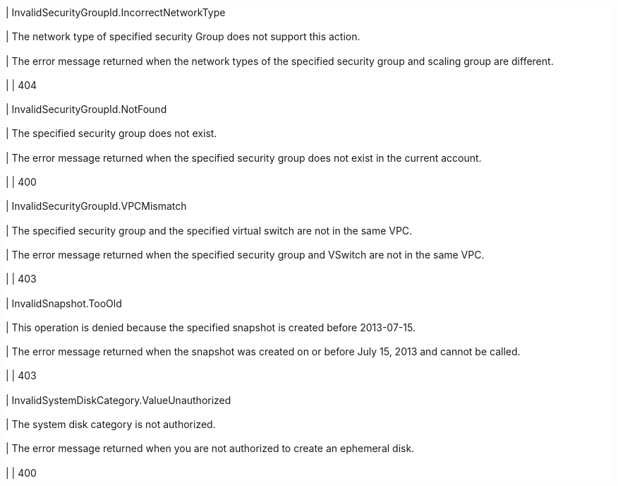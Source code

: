  | InvalidSecurityGroupId.IncorrectNetworkType

 | The network type of specified security Group does not support this action.

 | The error message returned when the network types of the specified security group and scaling group are different.

 |
| 404

 | InvalidSecurityGroupId.NotFound

 | The specified security group does not exist.

 | The error message returned when the specified security group does not exist in the current account.

 |
| 400

 | InvalidSecurityGroupId.VPCMismatch

 | The specified security group and the specified virtual switch are not in the same VPC.

 | The error message returned when the specified security group and VSwitch are not in the same VPC.

 |
| 403

 | InvalidSnapshot.TooOld

 | This operation is denied because the specified snapshot is created before 2013-07-15.

 | The error message returned when the snapshot was created on or before July 15, 2013 and cannot be called.

 |
| 403

 | InvalidSystemDiskCategory.ValueUnauthorized

 | The system disk category is not authorized.

 | The error message returned when you are not authorized to create an ephemeral disk.

 |
| 400
